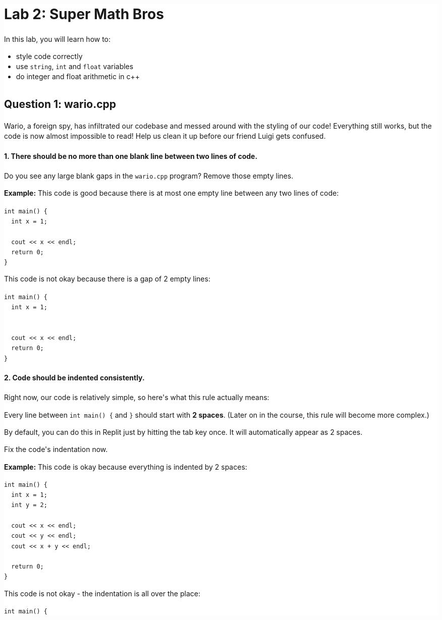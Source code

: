 # Lab 2: Super Math Bros

In this lab, you will learn how to:
- style code correctly
- use `string`, `int` and `float` variables
- do integer and float arithmetic in c++

## Question 1: wario.cpp

Wario, a foreign spy, has infiltrated our codebase and messed around with the styling of our code! Everything still works, but the code is now almost impossible to read! Help us clean it up before our friend Luigi gets confused.

#### 1. There should be no more than one blank line between two lines of code.

Do you see any large blank gaps in the `wario.cpp` program? Remove those empty lines.

**Example:** This code is good because there is at most one empty line between any two lines of code:
```
int main() {
  int x = 1;
  
  cout << x << endl;
  return 0;
}
```
This code is not okay because there is a gap of 2 empty lines:
```
int main() {
  int x = 1;
  
  
  cout << x << endl;
  return 0;
}
```

#### 2. Code should be indented consistently.

Right now, our code is relatively simple, so here's what this rule actually means:

Every line between `int main() {` and `}` should start with **2 spaces**.
(Later on in the course, this rule will become more complex.)

By default, you can do this in Replit
just by hitting the tab key once. It will automatically appear as 2 spaces.

Fix the code's indentation now.

**Example:** This code is okay because everything is indented by 2 spaces:
```
int main() {
  int x = 1;
  int y = 2;
  
  cout << x << endl;
  cout << y << endl;  
  cout << x + y << endl;
  
  return 0;
}
```
This code is not okay - the indentation is all over the place:
```
int main() {
```
